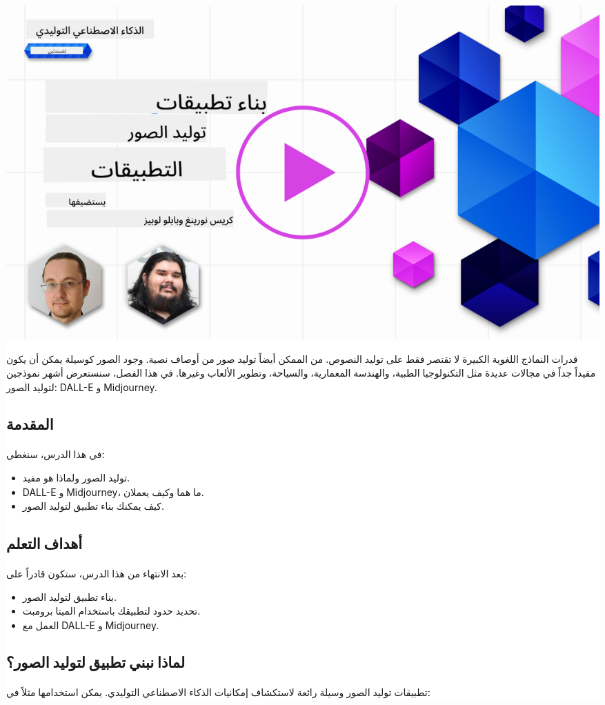 [![بناء تطبيقات توليد الصور](../../../translated_images/09-lesson-banner.906e408c741f44112ff5da17492a30d3872abb52b8530d6506c2631e86e704d0.ar.png)](https://aka.ms/gen-ai-lesson9-gh?WT.mc_id=academic-105485-koreyst)

قدرات النماذج اللغوية الكبيرة لا تقتصر فقط على توليد النصوص. من الممكن أيضاً توليد صور من أوصاف نصية. وجود الصور كوسيلة يمكن أن يكون مفيداً جداً في مجالات عديدة مثل التكنولوجيا الطبية، والهندسة المعمارية، والسياحة، وتطوير الألعاب وغيرها. في هذا الفصل، سنستعرض أشهر نموذجين لتوليد الصور: DALL-E و Midjourney.

## المقدمة

في هذا الدرس، سنغطي:

- توليد الصور ولماذا هو مفيد.
- DALL-E و Midjourney، ما هما وكيف يعملان.
- كيف يمكنك بناء تطبيق لتوليد الصور.

## أهداف التعلم

بعد الانتهاء من هذا الدرس، ستكون قادراً على:

- بناء تطبيق لتوليد الصور.
- تحديد حدود لتطبيقك باستخدام الميتا برومبت.
- العمل مع DALL-E و Midjourney.

## لماذا نبني تطبيق لتوليد الصور؟

تطبيقات توليد الصور وسيلة رائعة لاستكشاف إمكانيات الذكاء الاصطناعي التوليدي. يمكن استخدامها مثلاً في:

